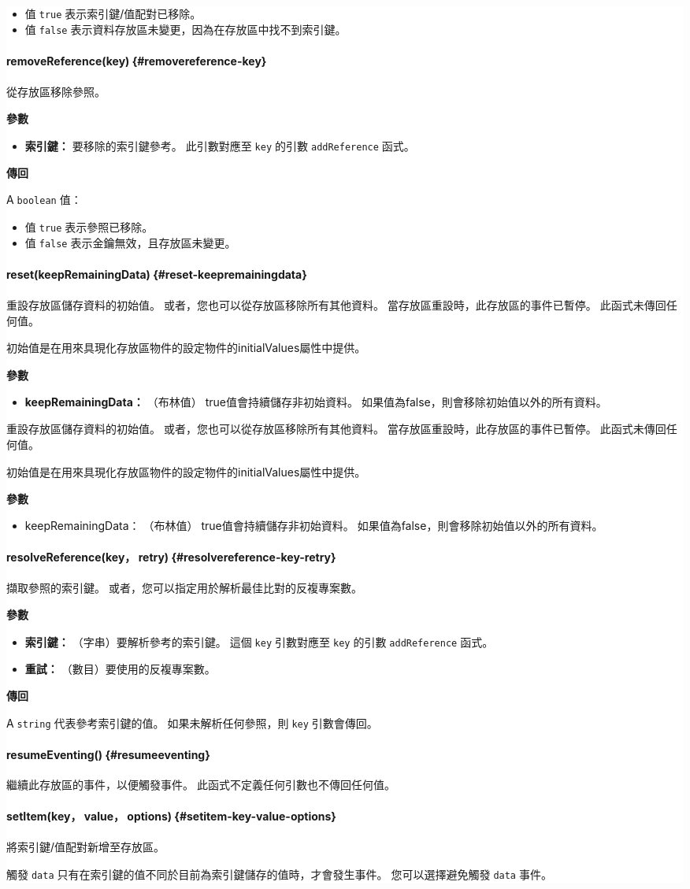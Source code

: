 * 值 `true` 表示索引鍵/值配對已移除。
* 值 `false` 表示資料存放區未變更，因為在存放區中找不到索引鍵。

#### removeReference(key) {#removereference-key}

從存放區移除參照。

**參數**

* **索引鍵：** 要移除的索引鍵參考。 此引數對應至 `key` 的引數 `addReference` 函式。

**傳回**

A `boolean` 值：

* 值 `true` 表示參照已移除。
* 值 `false` 表示金鑰無效，且存放區未變更。

#### reset(keepRemainingData) {#reset-keepremainingdata}

重設存放區儲存資料的初始值。 或者，您也可以從存放區移除所有其他資料。 當存放區重設時，此存放區的事件已暫停。 此函式未傳回任何值。

初始值是在用來具現化存放區物件的設定物件的initialValues屬性中提供。

**參數**

* **keepRemainingData：** （布林值） true值會持續儲存非初始資料。 如果值為false，則會移除初始值以外的所有資料。

重設存放區儲存資料的初始值。 或者，您也可以從存放區移除所有其他資料。 當存放區重設時，此存放區的事件已暫停。 此函式未傳回任何值。

初始值是在用來具現化存放區物件的設定物件的initialValues屬性中提供。

**參數**

* keepRemainingData： （布林值） true值會持續儲存非初始資料。 如果值為false，則會移除初始值以外的所有資料。

#### resolveReference(key， retry) {#resolvereference-key-retry}

擷取參照的索引鍵。 或者，您可以指定用於解析最佳比對的反複專案數。

**參數**

* **索引鍵：** （字串）要解析參考的索引鍵。 這個 `key` 引數對應至 `key` 的引數 `addReference` 函式。

* **重試：** （數目）要使用的反複專案數。

**傳回**

A `string` 代表參考索引鍵的值。 如果未解析任何參照，則 `key` 引數會傳回。

#### resumeEventing() {#resumeeventing}

繼續此存放區的事件，以便觸發事件。 此函式不定義任何引數也不傳回任何值。

#### setItem(key， value， options) {#setitem-key-value-options}

將索引鍵/值配對新增至存放區。

觸發 `data` 只有在索引鍵的值不同於目前為索引鍵儲存的值時，才會發生事件。 您可以選擇避免觸發 `data` 事件。
